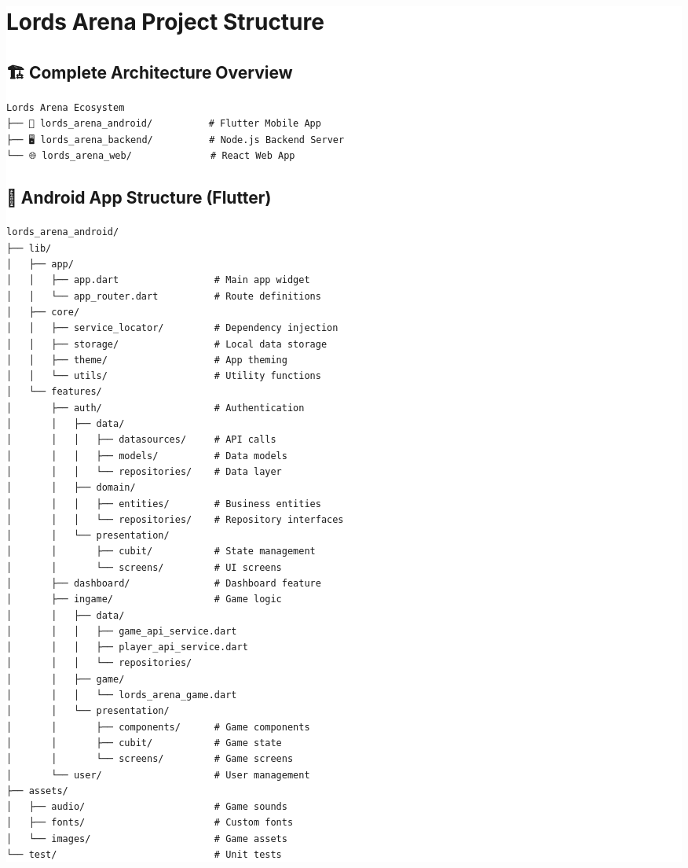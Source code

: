# Lords Arena Project Structure

## 🏗️ Complete Architecture Overview

```
Lords Arena Ecosystem
├── 📱 lords_arena_android/          # Flutter Mobile App
├── 🖥️ lords_arena_backend/          # Node.js Backend Server
└── 🌐 lords_arena_web/              # React Web App
```

## 📱 Android App Structure (Flutter)

```
lords_arena_android/
├── lib/
│   ├── app/
│   │   ├── app.dart                 # Main app widget
│   │   └── app_router.dart          # Route definitions
│   ├── core/
│   │   ├── service_locator/         # Dependency injection
│   │   ├── storage/                 # Local data storage
│   │   ├── theme/                   # App theming
│   │   └── utils/                   # Utility functions
│   └── features/
│       ├── auth/                    # Authentication
│       │   ├── data/
│       │   │   ├── datasources/     # API calls
│       │   │   ├── models/          # Data models
│       │   │   └── repositories/    # Data layer
│       │   ├── domain/
│       │   │   ├── entities/        # Business entities
│       │   │   └── repositories/    # Repository interfaces
│       │   └── presentation/
│       │       ├── cubit/           # State management
│       │       └── screens/         # UI screens
│       ├── dashboard/               # Dashboard feature
│       ├── ingame/                  # Game logic
│       │   ├── data/
│       │   │   ├── game_api_service.dart
│       │   │   ├── player_api_service.dart
│       │   │   └── repositories/
│       │   ├── game/
│       │   │   └── lords_arena_game.dart
│       │   └── presentation/
│       │       ├── components/      # Game components
│       │       ├── cubit/           # Game state
│       │       └── screens/         # Game screens
│       └── user/                    # User management
├── assets/
│   ├── audio/                       # Game sounds
│   ├── fonts/                       # Custom fonts
│   └── images/                      # Game assets
└── test/                            # Unit tests
```

